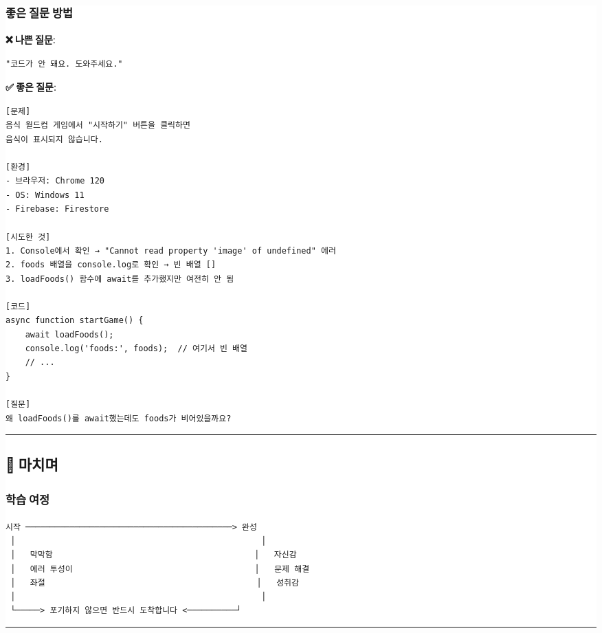 
### 좋은 질문 방법

**❌ 나쁜 질문**:
```
"코드가 안 돼요. 도와주세요."
```

**✅ 좋은 질문**:
```
[문제]
음식 월드컵 게임에서 "시작하기" 버튼을 클릭하면
음식이 표시되지 않습니다.

[환경]
- 브라우저: Chrome 120
- OS: Windows 11
- Firebase: Firestore

[시도한 것]
1. Console에서 확인 → "Cannot read property 'image' of undefined" 에러
2. foods 배열을 console.log로 확인 → 빈 배열 []
3. loadFoods() 함수에 await를 추가했지만 여전히 안 됨

[코드]
async function startGame() {
    await loadFoods();
    console.log('foods:', foods);  // 여기서 빈 배열
    // ...
}

[질문]
왜 loadFoods()를 await했는데도 foods가 비어있을까요?
```

---

## 🎉 마치며

### 학습 여정

```
시작 ──────────────────────────────────────────> 완성
 │                                                  │
 │   막막함                                         │   자신감
 │   에러 투성이                                     │   문제 해결
 │   좌절                                           │   성취감
 │                                                  │
 └─────> 포기하지 않으면 반드시 도착합니다 <──────────┘
```

---
